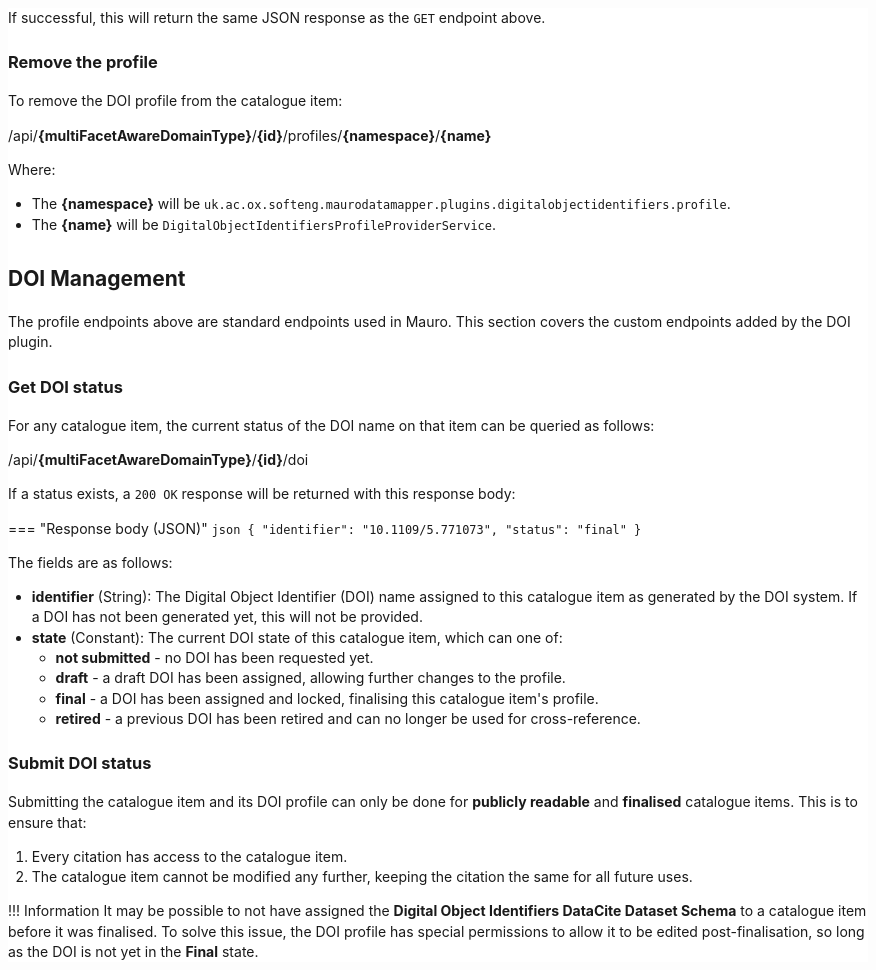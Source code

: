 If successful, this will return the same JSON response as the `GET` endpoint above.

### Remove the profile

To remove the DOI profile from the catalogue item:

<endpoint class="delete">/api/**{multiFacetAwareDomainType}**/**{id}**/profiles/**{namespace}**/**{name}**</endpoint>

Where:

* The **{namespace}** will be `uk.ac.ox.softeng.maurodatamapper.plugins.digitalobjectidentifiers.profile`.
* The **{name}** will be `DigitalObjectIdentifiersProfileProviderService`.

## DOI Management

The profile endpoints above are standard endpoints used in Mauro. This section covers the custom endpoints added by the DOI plugin.

### Get DOI status

For any catalogue item, the current status of the DOI name on that item can be queried as follows:

<endpoint class="get">/api/**{multiFacetAwareDomainType}**/**{id}**/doi</endpoint>

If a status exists, a `200 OK` response will be returned with this response body:

=== "Response body (JSON)"
    ```json
    {
        "identifier": "10.1109/5.771073",
        "status": "final"
    }
    ```

The fields are as follows:

* **identifier** (String): The Digital Object Identifier (DOI) name assigned to this catalogue item as generated by the DOI system. If a DOI has not been generated yet, this will not be provided.
* **state** (Constant): The current DOI state of this catalogue item, which can one of:
    * **not submitted** - no DOI has been requested yet.
    * **draft** - a draft DOI has been assigned, allowing further changes to the profile.
    * **final** - a DOI has been assigned and locked, finalising this catalogue item's profile.
    * **retired** - a previous DOI has been retired and can no longer be used for cross-reference.

### Submit DOI status

Submitting the catalogue item and its DOI profile can only be done for **publicly readable** and **finalised** catalogue items. This is to ensure that:

1. Every citation has access to the catalogue item.
2. The catalogue item cannot be modified any further, keeping the citation the same for all future uses.

!!! Information
    It may be possible to not have assigned the **Digital Object Identifiers DataCite Dataset Schema** to a catalogue item before it was finalised. To solve this issue, the DOI profile has special permissions to allow it to be edited post-finalisation, so long as the DOI is not yet in the **Final** state.
